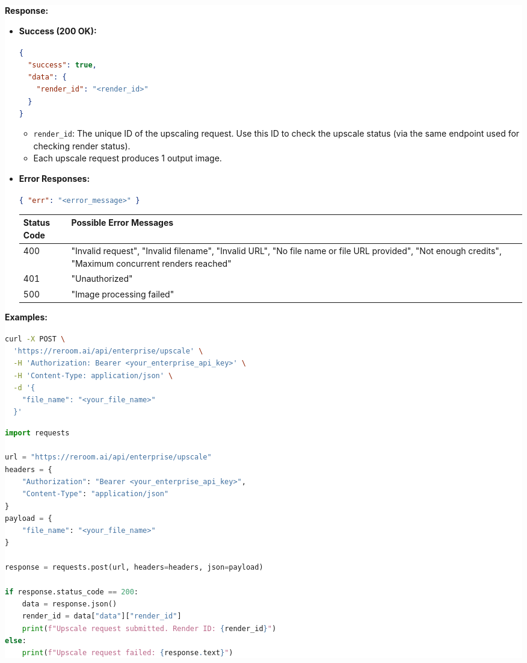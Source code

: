 **Response:**

- **Success (200 OK):**

  ```json
  {
    "success": true,
    "data": {
      "render_id": "<render_id>"
    }
  }
  ```

  - `render_id`: The unique ID of the upscaling request. Use this ID to check the upscale status (via the same endpoint used for checking render status).
  - Each upscale request produces 1 output image.

- **Error Responses:**

  ```json
  { "err": "<error_message>" }
  ```

  | Status Code | Possible Error Messages                                                                                                                               |
  | ----------- | ----------------------------------------------------------------------------------------------------------------------------------------------------- |
  | 400         | "Invalid request", "Invalid filename", "Invalid URL", "No file name or file URL provided", "Not enough credits", "Maximum concurrent renders reached" |
  | 401         | "Unauthorized"                                                                                                                                        |
  | 500         | "Image processing failed"                                                                                                                             |

**Examples:**

```bash
curl -X POST \
  'https://reroom.ai/api/enterprise/upscale' \
  -H 'Authorization: Bearer <your_enterprise_api_key>' \
  -H 'Content-Type: application/json' \
  -d '{
    "file_name": "<your_file_name>"
  }'
```

```python
import requests

url = "https://reroom.ai/api/enterprise/upscale"
headers = {
    "Authorization": "Bearer <your_enterprise_api_key>",
    "Content-Type": "application/json"
}
payload = {
    "file_name": "<your_file_name>"
}

response = requests.post(url, headers=headers, json=payload)

if response.status_code == 200:
    data = response.json()
    render_id = data["data"]["render_id"]
    print(f"Upscale request submitted. Render ID: {render_id}")
else:
    print(f"Upscale request failed: {response.text}")
```
